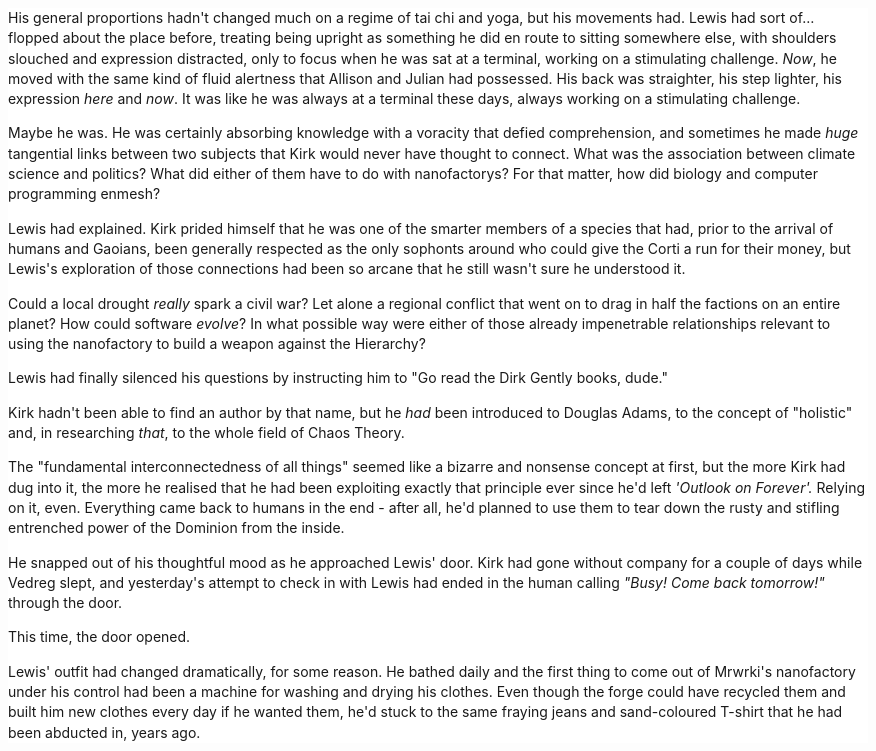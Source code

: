 His general proportions hadn't changed much on a regime of tai chi and yoga,
but his movements had. Lewis had sort of… flopped about the place before,
treating being upright as something he did en route to sitting somewhere else,
with shoulders slouched and expression distracted, only to focus when he was
sat at a terminal, working on a stimulating challenge. _Now_, he moved with
the same kind of fluid alertness that Allison and Julian had possessed. His
back was straighter, his step lighter, his expression _here_ and _now_. It was
like he was always at a terminal these days, always working on a stimulating
challenge.

Maybe he was. He was certainly absorbing knowledge with a voracity that defied
comprehension, and sometimes he made _huge_ tangential links between two
subjects that Kirk would never have thought to connect. What was the
association between climate science and politics? What did either of them have
to do with nanofactorys? For that matter, how did biology and computer
programming enmesh?

Lewis had explained. Kirk prided himself that he was one of the smarter
members of a species that had, prior to the arrival of humans and Gaoians,
been generally respected as the only sophonts around who could give the Corti
a run for their money, but Lewis's exploration of those connections had been
so arcane that he still wasn't sure he understood it.

Could a local drought _really_ spark a civil war? Let alone a regional
conflict that went on to drag in half the factions on an entire planet? How
could software _evolve_? In what possible way were either of those already
impenetrable relationships relevant to using the nanofactory to build a weapon
against the Hierarchy?

Lewis had finally silenced his questions by instructing him to "Go read the
Dirk Gently books, dude."

Kirk hadn't been able to find an author by that name, but he _had_ been
introduced to Douglas Adams, to the concept of "holistic" and, in researching
_that_, to the whole field of Chaos Theory.

The "fundamental interconnectedness of all things" seemed like a bizarre and
nonsense concept at first, but the more Kirk had dug into it, the more he
realised that he had been exploiting exactly that principle ever since he'd
left _'Outlook on Forever'._ Relying on it, even. Everything came back to
humans in the end - after all, he'd planned to use them to tear down the rusty
and stifling entrenched power of the Dominion from the inside.

He snapped out of his thoughtful mood as he approached Lewis' door. Kirk had
gone without company for a couple of days while Vedreg slept, and yesterday's
attempt to check in with Lewis had ended in the human calling _"Busy! Come
back tomorrow!"_ through the door.

This time, the door opened.

Lewis' outfit had changed dramatically, for some reason. He bathed daily and
the first thing to come out of Mrwrki's nanofactory under his control had been
a machine for washing and drying his clothes. Even though the forge could have
recycled them and built him new clothes every day if he wanted them, he'd
stuck to the same fraying jeans and sand-coloured T-shirt that he had been
abducted in, years ago.
